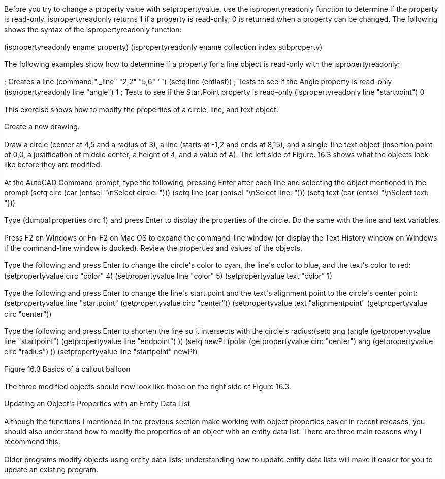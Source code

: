 Before you try to change a property value with setpropertyvalue, use the ispropertyreadonly function to determine if the property is read-only. ispropertyreadonly returns 1 if a property is read-only; 0 is returned when a property can be changed. The following shows the syntax of the ispropertyreadonly function:

(ispropertyreadonly ename property) (ispropertyreadonly ename collection index subproperty)

The following examples show how to determine if a property for a line object is read-only with the ispropertyreadonly:

; Creates a line (command "._line" "2,2" "5,6" "") (setq line (entlast)) ; Tests to see if the Angle property is read-only (ispropertyreadonly line "angle") 1 ; Tests to see if the StartPoint property is read-only (ispropertyreadonly line "startpoint") 0

This exercise shows how to modify the properties of a circle, line, and text object:

Create a new drawing.

Draw a circle (center at 4,5 and a radius of 3), a line (starts at -1,2 and ends at 8,15), and a single-line text object (insertion point of 0,0, a justification of middle center, a height of 4, and a value of A). The left side of Figure. 16.3 shows what the objects look like before they are modified.

At the AutoCAD Command prompt, type the following, pressing Enter after each line and selecting the object mentioned in the prompt:(setq circ (car (entsel "\nSelect circle: "))) (setq line (car (entsel "\nSelect line: "))) (setq text (car (entsel "\nSelect text: ")))

Type (dumpallproperties circ 1) and press Enter to display the properties of the circle. Do the same with the line and text variables.

Press F2 on Windows or Fn-F2 on Mac OS to expand the command-line window (or display the Text History window on Windows if the command-line window is docked). Review the properties and values of the objects.

Type the following and press Enter to change the circle's color to cyan, the line's color to blue, and the text's color to red:(setpropertyvalue circ "color" 4) (setpropertyvalue line "color" 5) (setpropertyvalue text "color" 1)

Type the following and press Enter to change the line's start point and the text's alignment point to the circle's center point:(setpropertyvalue line "startpoint" (getpropertyvalue circ "center")) (setpropertyvalue text "alignmentpoint" (getpropertyvalue circ "center"))

Type the following and press Enter to shorten the line so it intersects with the circle's radius:(setq ang (angle (getpropertyvalue line "startpoint") (getpropertyvalue line "endpoint") )) (setq newPt (polar (getpropertyvalue circ "center") ang (getpropertyvalue circ "radius") )) (setpropertyvalue line "startpoint" newPt)

Figure 16.3 Basics of a callout balloon

The three modified objects should now look like those on the right side of Figure 16.3.

Updating an Object's Properties with an Entity Data List

Although the functions I mentioned in the previous section make working with object properties easier in recent releases, you should also understand how to modify the properties of an object with an entity data list. There are three main reasons why I recommend this:

Older programs modify objects using entity data lists; understanding how to update entity data lists will make it easier for you to update an existing program.
